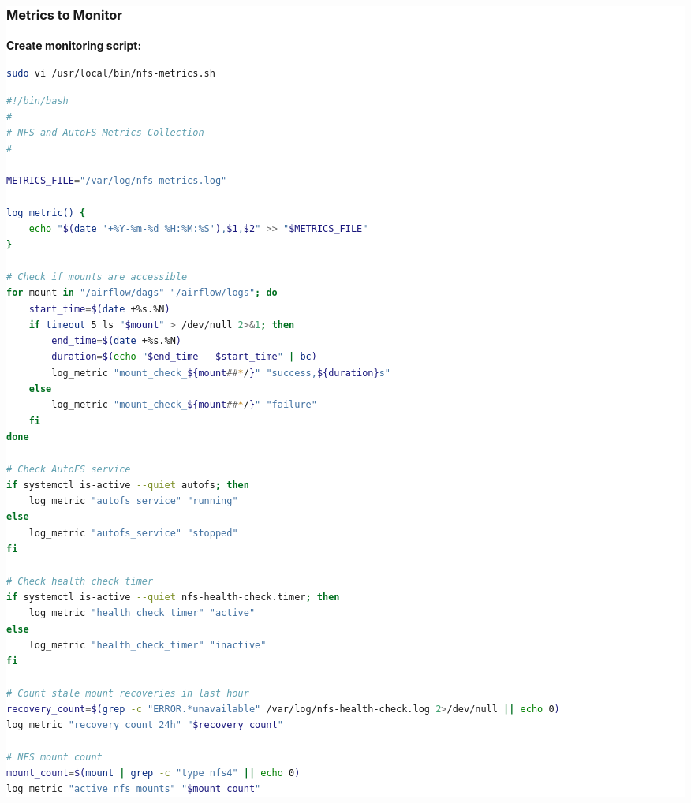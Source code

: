 ### Metrics to Monitor

**Create monitoring script:**

```bash
sudo vi /usr/local/bin/nfs-metrics.sh
```

```bash
#!/bin/bash
#
# NFS and AutoFS Metrics Collection
#

METRICS_FILE="/var/log/nfs-metrics.log"

log_metric() {
    echo "$(date '+%Y-%m-%d %H:%M:%S'),$1,$2" >> "$METRICS_FILE"
}

# Check if mounts are accessible
for mount in "/airflow/dags" "/airflow/logs"; do
    start_time=$(date +%s.%N)
    if timeout 5 ls "$mount" > /dev/null 2>&1; then
        end_time=$(date +%s.%N)
        duration=$(echo "$end_time - $start_time" | bc)
        log_metric "mount_check_${mount##*/}" "success,${duration}s"
    else
        log_metric "mount_check_${mount##*/}" "failure"
    fi
done

# Check AutoFS service
if systemctl is-active --quiet autofs; then
    log_metric "autofs_service" "running"
else
    log_metric "autofs_service" "stopped"
fi

# Check health check timer
if systemctl is-active --quiet nfs-health-check.timer; then
    log_metric "health_check_timer" "active"
else
    log_metric "health_check_timer" "inactive"
fi

# Count stale mount recoveries in last hour
recovery_count=$(grep -c "ERROR.*unavailable" /var/log/nfs-health-check.log 2>/dev/null || echo 0)
log_metric "recovery_count_24h" "$recovery_count"

# NFS mount count
mount_count=$(mount | grep -c "type nfs4" || echo 0)
log_metric "active_nfs_mounts" "$mount_count"
```

